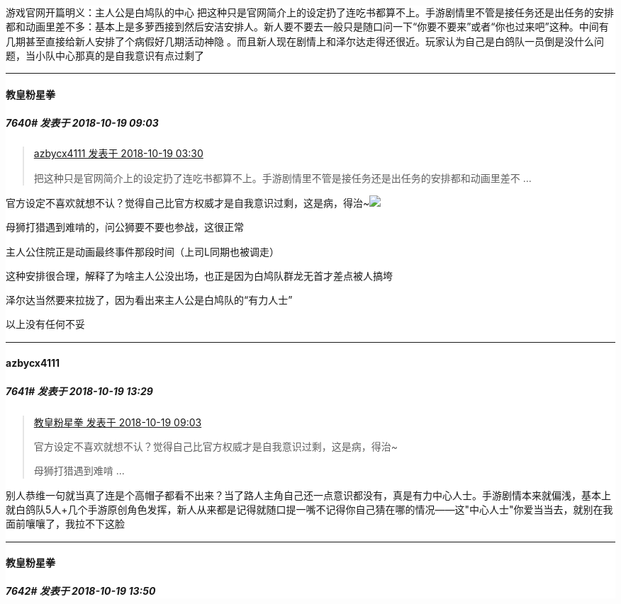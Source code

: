 游戏官网开篇明义：主人公是白鸠队的中心</blockquote>
把这种只是官网简介上的设定扔了连吃书都算不上。手游剧情里不管是接任务还是出任务的安排都和动画里差不多：基本上是多萝西接到然后安洁安排人。新人要不要去一般只是随口问一下“你要不要来”或者“你也过来吧”这种。中间有几期甚至直接给新人安排了个病假好几期活动神隐 。而且新人现在剧情上和泽尔达走得还很近。玩家认为自己是白鸽队一员倒是没什么问题，当小队中心那真的是自我意识有点过剩了







-----

####  教皇粉星拳  
##### 7640#       发表于 2018-10-19 09:03



<blockquote><a href="httphttps://bbs.saraba1st.com/2b/forum.php?mod=redirect&amp;goto=findpost&amp;pid=41310746&amp;ptid=1486439" target="_blank">azbycx4111 发表于 2018-10-19 03:30</a>

把这种只是官网简介上的设定扔了连吃书都算不上。手游剧情里不管是接任务还是出任务的安排都和动画里差不 ...</blockquote>
官方设定不喜欢就想不认？觉得自己比官方权威才是自我意识过剩，这是病，得治~<img src="https://static.saraba1st.com/image/smiley/face2017/049.png" referrerpolicy="no-referrer">


母狮打猎遇到难啃的，问公狮要不要也参战，这很正常

主人公住院正是动画最终事件那段时间（上司L同期也被调走）

这种安排很合理，解释了为啥主人公没出场，也正是因为白鸠队群龙无首才差点被人搞垮

泽尔达当然要来拉拢了，因为看出来主人公是白鸠队的“有力人士”


以上没有任何不妥







-----

####  azbycx4111  
##### 7641#       发表于 2018-10-19 13:29



<blockquote><a href="httphttps://bbs.saraba1st.com/2b/forum.php?mod=redirect&amp;goto=findpost&amp;pid=41311485&amp;ptid=1486439" target="_blank">教皇粉星拳 发表于 2018-10-19 09:03</a>

官方设定不喜欢就想不认？觉得自己比官方权威才是自我意识过剩，这是病，得治~


母狮打猎遇到难啃 ...</blockquote>
别人恭维一句就当真了连是个高帽子都看不出来？当了路人主角自己还一点意识都没有，真是有力中心人士。手游剧情本来就偏浅，基本上就白鸽队5人+几个手游原创角色发挥，新人从来都是记得就随口提一嘴不记得你自己猜在哪的情况——这"中心人士"你爱当当去，就别在我面前嚷嚷了，我拉不下这脸







-----

####  教皇粉星拳  
##### 7642#       发表于 2018-10-19 13:50
